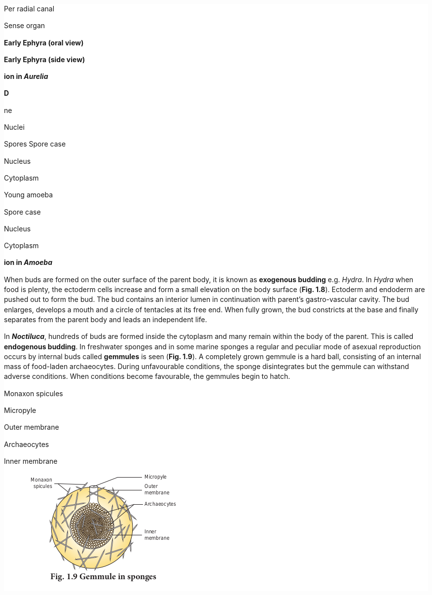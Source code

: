 Per radial canal

Sense organ

**Early Ephyra (oral view)**

**Early Ephyra (side view)**

**ion in _Aurelia_**

**D**

ne

Nuclei

Spores Spore case

Nucleus

Cytoplasm

Young amoeba

Spore case

Nucleus

Cytoplasm

**ion in _Amoeba_**




  

When buds are formed on the outer surface of the parent body, it is known as **exogenous budding** e.g. _Hydra_. In _Hydra_ when food is plenty, the ectoderm cells increase and form a small elevation on the body surface (**Fig. 1.8**). Ectoderm and endoderm are pushed out to form the bud. The bud contains an interior lumen in continuation with parent’s gastro-vascular cavity. The bud enlarges, develops a mouth and a circle of tentacles at its free end. When fully grown, the bud constricts at the base and finally separates from the parent body and leads an independent life.

In **_Noctiluca_**, hundreds of buds are formed inside the cytoplasm and many remain within the body of the parent. This is called **endogenous budding**. In freshwater sponges and in some marine sponges a regular and peculiar mode of asexual reproduction occurs by internal buds called **gemmules** is seen (**Fig. 1.9**). A completely grown gemmule is a hard ball, consisting of an internal mass of food-laden archaeocytes. During unfavourable conditions, the sponge disintegrates but the gemmule can withstand adverse conditions. When conditions become favourable, the gemmules begin to hatch.

Monaxon spicules

Micropyle

Outer membrane

Archaeocytes

Inner membrane

![Gemmule in sponges](1.9.png "")

